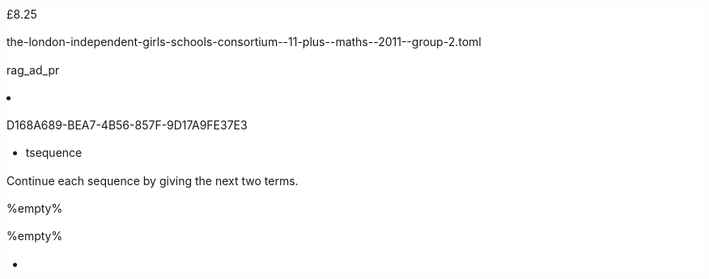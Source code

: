 </div>
</div>
<div class='answers'>
<div class='answer'>

$\pounds 8.25$

</div>
</div>

<div class='papername'>
<p>the-london-independent-girls-schools-consortium--11-plus--maths--2011--group-2.toml</p>
</div>
<div class='rag'>
<p>rag_ad_pr</p>
</div>
</div>
</li>
<li>
<div class='question_envelope rag_ad_pr question'>
<div class='uuid'>
<p>D168A689-BEA7-4B56-857F-9D17A9FE37E3</p>
</div>
<div class='topics'>
<ul>
<li>
tsequence
</li>
</ul>
</div>
<div class='question question'>

Continue each sequence by giving the next two terms.

</div>
<div class='workings'>
<div class='working'>

%empty%

</div>
</div>
<div class='answers'>
<div class='answer'>

%empty%

</div>
</div>
<ul class='subquestion TODO'>
<li>
<div class='question_envelope rag_red subquestion'>
<div class='topics'>
<ul>
</ul>
</div>
<div class='question subquestion'>
